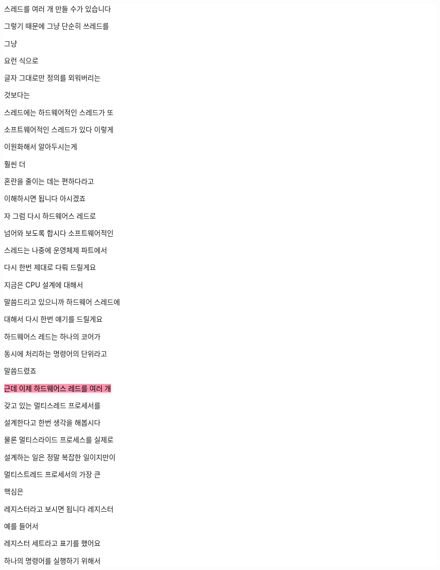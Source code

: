 스레드를 여러 개 만들 수가 있습니다

그렇기 때문에 그냥 단순히 쓰레드를

그냥

요런 식으로

글자 그대로만 정의를 외워버리는

것보다는

스레드에는 하드웨어적인 스레드가 또

소프트웨어적인 스레드가 있다 이렇게

이원화해서 알아두시는게

훨씬 더

혼란을 줄이는 데는 편하다라고

이해하시면 됩니다 아시겠죠

자 그럼 다시 하드웨어스 레드로

넘어와 보도록 합시다 소프트웨어적인

스레드는 나중에 운영체제 파트에서

다시 한번 제대로 다뤄 드릴게요

지금은 CPU 설계에 대해서

말씀드리고 있으니까 하드웨어 스레드에

대해서 다시 한번 얘기를 드릴게요

하드웨어스 레드는 하나의 코어가

동시에 처리하는 명령어의 단위라고

말씀드렸죠

<mark style="background: #FF5582A6;">근데 이제 하드웨어스 레드를 여러 개

갖고 있는 멀티스레드 프로세서를

설계한다고 한번 생각을 해봅시다

물론 멀티스라이드 프로세스를 실제로

설계하는 일은 정말 복잡한 일이지만이

멀티스트레드 프로세서의 가장 큰

핵심은

레지스터라고 보시면 됩</mark>니다 레지스터

예를 들어서

레지스터 세트라고 표기를 했어요

하나의 명령어를 실행하기 위해서
